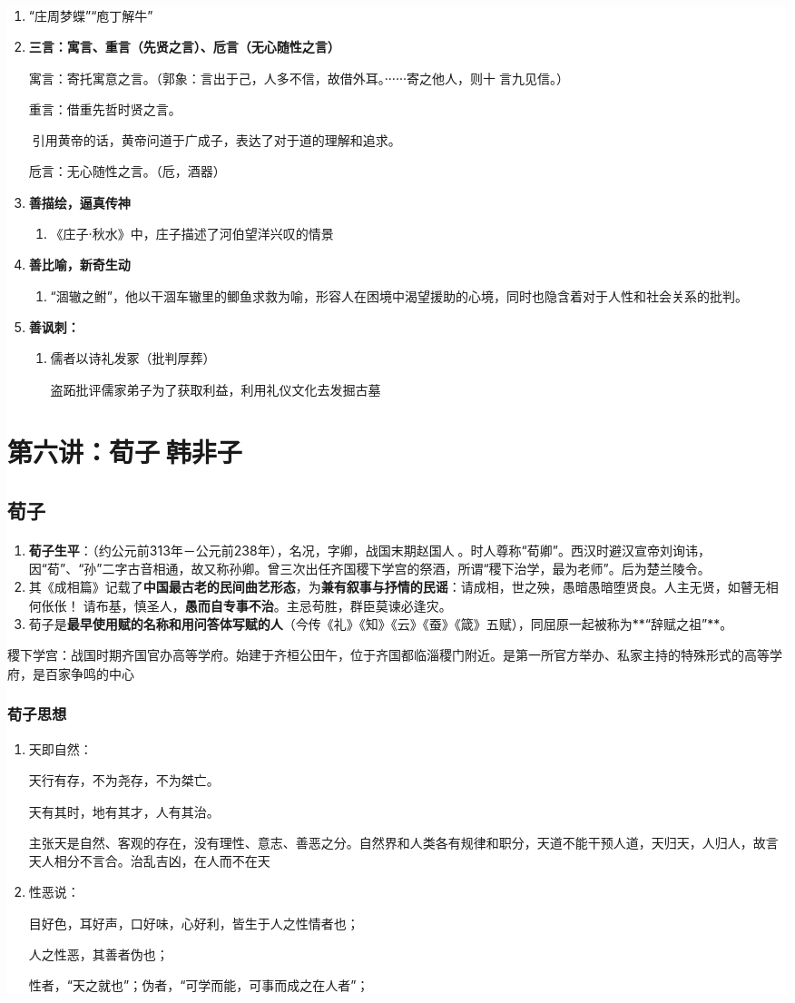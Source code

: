    1. “庄周梦蝶”“庖丁解牛”

3. **三言：寓言、重言（先贤之言）、卮言（无心随性之言）**

   寓言：寄托寓意之言。（郭象：言出于己，人多不信，故借外耳。······寄之他人，则十 言九见信。）

   重言：借重先哲时贤之言。

   ​	引用黄帝的话，黄帝问道于广成子，表达了对于道的理解和追求。

   卮言：无心随性之言。（卮，酒器）

4. **善描绘，逼真传神**

   1. 《庄子·秋水》中，庄子描述了河伯望洋兴叹的情景

5. **善比喻，新奇生动**

   1. “涸辙之鲋”，他以干涸车辙里的鲫鱼求救为喻，形容人在困境中渴望援助的心境，同时也隐含着对于人性和社会关系的批判。

6. **善讽刺：**

   1. 儒者以诗礼发冢（批判厚葬）

      盗跖批评儒家弟子为了获取利益，利用礼仪文化去发掘古墓



# 第六讲：荀子 韩非子

## 荀子

1. **荀子生平**：（约公元前313年－公元前238年），名况，字卿，战国末期赵国人  。时人尊称“荀卿”。西汉时避汉宣帝刘询讳，因“荀”、“孙”二字古音相通，故又称孙卿。曾三次出任齐国稷下学宫的祭酒，所谓“稷下治学，最为老师”。后为楚兰陵令。
2. 其《成相篇》记载了**中国最古老的民间曲艺形态**，为**兼有叙事与抒情的民谣**：请成相，世之殃，愚暗愚暗堕贤良。人主无贤，如瞽无相何伥伥！     请布基，慎圣人，**愚而自专事不治**。主忌苟胜，群臣莫谏必逢灾。
3. 荀子是**最早使用赋的名称和用问答体写赋的人**（今传《礼》《知》《云》《蚕》《箴》五赋），同屈原一起被称为**“辞赋之祖”**。



稷下学宫：战国时期齐国官办高等学府。始建于齐桓公田午，位于齐国都临淄稷门附近。是第一所官方举办、私家主持的特殊形式的高等学府，是百家争鸣的中心



### 荀子思想

1. 天即自然：

   天行有存，不为尧存，不为桀亡。

   天有其时，地有其才，人有其治。

   主张天是自然、客观的存在，没有理性、意志、善恶之分。自然界和人类各有规律和职分，天道不能干预人道，天归天，人归人，故言天人相分不言合。治乱吉凶，在人而不在天

2. 性恶说：

   目好色，耳好声，口好味，心好利，皆生于人之性情者也；   

   人之性恶，其善者伪也；

   性者，“天之就也”；伪者，“可学而能，可事而成之在人者”；
